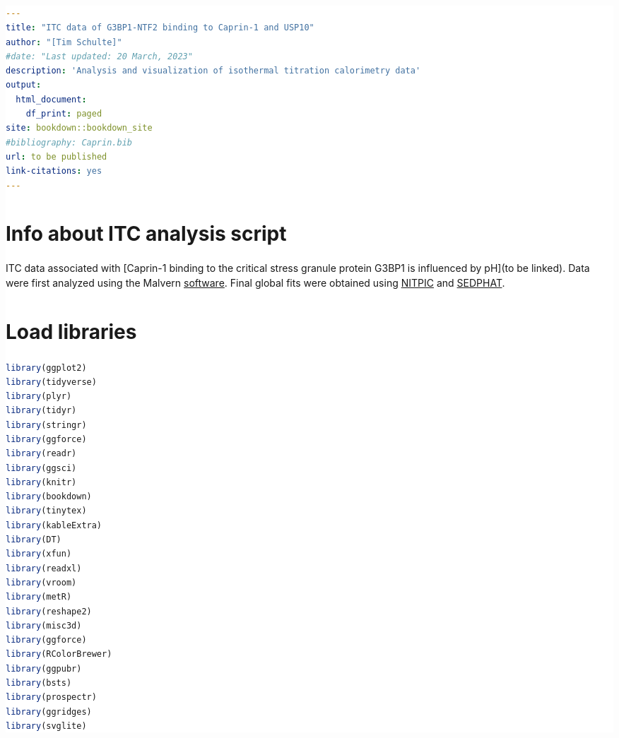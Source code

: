 ```yaml
---
title: "ITC data of G3BP1-NTF2 binding to Caprin-1 and USP10"
author: "[Tim Schulte]"
#date: "Last updated: 20 March, 2023"
description: 'Analysis and visualization of isothermal titration calorimetry data'
output:
  html_document:
    df_print: paged
site: bookdown::bookdown_site
#bibliography: Caprin.bib
url: to be published
link-citations: yes
---
```


# Info about ITC analysis script
ITC data associated with [Caprin-1 binding to the critical stress granule protein G3BP1 is influenced by pH](to be linked). Data were first analyzed using the Malvern [software](https://www.malvernpanalytical.com/en/learn/knowledge-center/user-manuals/MAN0576EN). Final global fits were obtained using [NITPIC](https://www.utsouthwestern.edu/labs/mbr/software/) and  [SEDPHAT](http://www.analyticalultracentrifugation.com/sedphat/).  

# Load libraries



```r
library(ggplot2)
library(tidyverse)
library(plyr)
library(tidyr)
library(stringr)
library(ggforce)
library(readr)
library(ggsci)
library(knitr)
library(bookdown)
library(tinytex)
library(kableExtra)
library(DT)
library(xfun)
library(readxl)
library(vroom)
library(metR)
library(reshape2)
library(misc3d)
library(ggforce)
library(RColorBrewer)
library(ggpubr)
library(bsts)
library(prospectr)
library(ggridges)
library(svglite)
```

